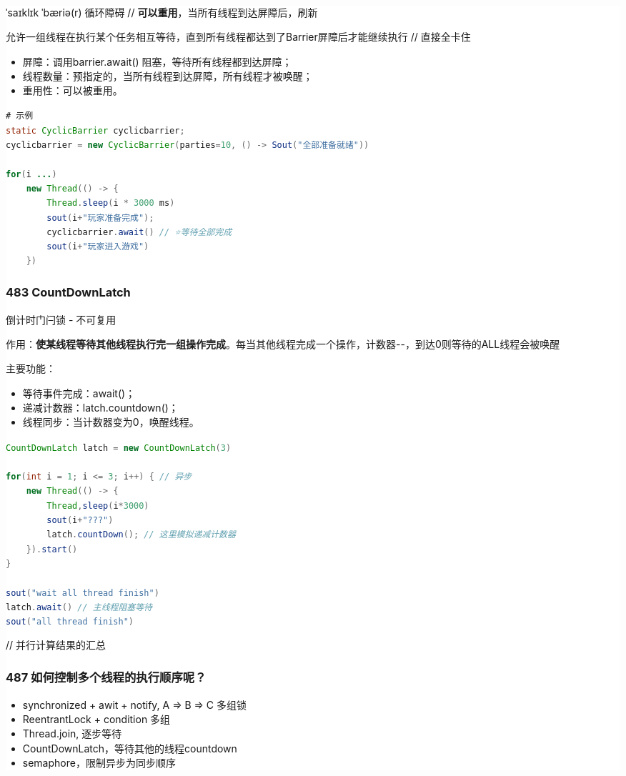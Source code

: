 ˈsaɪklɪk ˈbæriə(r) 循环障碍 // **可以重用**，当所有线程到达屏障后，刷新

允许一组线程在执行某个任务相互等待，直到所有线程都达到了Barrier屏障后才能继续执行 // 直接全卡住

- 屏障：调用barrier.await() 阻塞，等待所有线程都到达屏障；
- 线程数量：预指定的，当所有线程到达屏障，所有线程才被唤醒；
- 重用性：可以被重用。

```java
# 示例
static CyclicBarrier cyclicbarrier;
cyclicbarrier = new CyclicBarrier(parties=10, () -> Sout("全部准备就绪"))

for(i ...)
    new Thread(() -> {
        Thread.sleep(i * 3000 ms)
        sout(i+"玩家准备完成");
        cyclicbarrier.await() // ⭐等待全部完成
        sout(i+"玩家进入游戏")
    })  
```

### 483 CountDownLatch

倒计时门闩锁  - 不可复用

作用：**使某线程等待其他线程执行完一组操作完成**。每当其他线程完成一个操作，计数器--，到达0则等待的ALL线程会被唤醒

主要功能：

- 等待事件完成：await()；
- 递减计数器：latch.countdown()；
- 线程同步：当计数器变为0，唤醒线程。

```java
CountDownLatch latch = new CountDownLatch(3)

for(int i = 1; i <= 3; i++) { // 异步
    new Thread(() -> {
        Thread,sleep(i*3000)
        sout(i+"???")
        latch.countDown(); // 这里模拟递减计数器
    }).start()
}    

sout("wait all thread finish")
latch.await() // 主线程阻塞等待
sout("all thread finish")    
```

// 并行计算结果的汇总



### 487 如何控制多个线程的执行顺序呢？

- synchronized + awit + notify, A => B => C 多组锁
- ReentrantLock + condition 多组
- Thread.join, 逐步等待
- CountDownLatch，等待其他的线程countdown
- semaphore，限制异步为同步顺序
